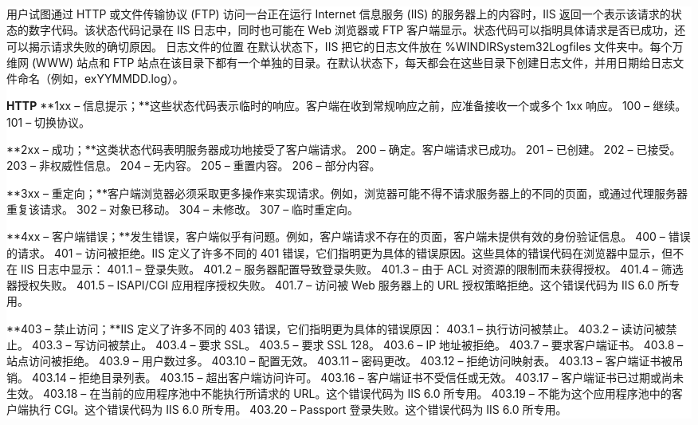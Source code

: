 用户试图通过 HTTP 或文件传输协议 (FTP) 访问一台正在运行 Internet 信息服务 (IIS) 的服务器上的内容时，IIS 返回一个表示该请求的状态的数字代码。该状态代码记录在 IIS 日志中，同时也可能在 Web 浏览器或 FTP 客户端显示。状态代码可以指明具体请求是否已成功，还可以揭示请求失败的确切原因。
日志文件的位置
在默认状态下，IIS 把它的日志文件放在 %WINDIRSystem32Logfiles 文件夹中。每个万维网 (WWW) 站点和 FTP 站点在该目录下都有一个单独的目录。在默认状态下，每天都会在这些目录下创建日志文件，并用日期给日志文件命名（例如，exYYMMDD.log）。

**HTTP**
**1xx – 信息提示；**这些状态代码表示临时的响应。客户端在收到常规响应之前，应准备接收一个或多个 1xx 响应。 
100 – 继续。
101 – 切换协议。


**2xx – 成功；**这类状态代码表明服务器成功地接受了客户端请求。
200 – 确定。客户端请求已成功。
201 – 已创建。
202 – 已接受。
203 – 非权威性信息。
204 – 无内容。
205 – 重置内容。
206 – 部分内容。


**3xx – 重定向；**客户端浏览器必须采取更多操作来实现请求。例如，浏览器可能不得不请求服务器上的不同的页面，或通过代理服务器重复该请求。
302 – 对象已移动。
304 – 未修改。
307 – 临时重定向。


**4xx – 客户端错误；**发生错误，客户端似乎有问题。例如，客户端请求不存在的页面，客户端未提供有效的身份验证信息。
400 – 错误的请求。
401 – 访问被拒绝。IIS 定义了许多不同的
401 错误，它们指明更为具体的错误原因。这些具体的错误代码在浏览器中显示，但不在 IIS 日志中显示：
401.1 – 登录失败。
401.2 – 服务器配置导致登录失败。
401.3 – 由于 ACL 对资源的限制而未获得授权。
401.4 – 筛选器授权失败。
401.5 – ISAPI/CGI 应用程序授权失败。
401.7 – 访问被 Web 服务器上的 URL 授权策略拒绝。这个错误代码为 IIS 6.0 所专用。

**403 – 禁止访问；**IIS 定义了许多不同的 403 错误，它们指明更为具体的错误原因：
403.1 – 执行访问被禁止。
403.2 – 读访问被禁止。
403.3 – 写访问被禁止。
403.4 – 要求 SSL。
403.5 – 要求 SSL 128。
403.6 – IP 地址被拒绝。
403.7 – 要求客户端证书。
403.8 – 站点访问被拒绝。
403.9 – 用户数过多。
403.10 – 配置无效。
403.11 – 密码更改。
403.12 – 拒绝访问映射表。
403.13 – 客户端证书被吊销。
403.14 – 拒绝目录列表。
403.15 – 超出客户端访问许可。
403.16 – 客户端证书不受信任或无效。
403.17 – 客户端证书已过期或尚未生效。
403.18 – 在当前的应用程序池中不能执行所请求的 URL。这个错误代码为 IIS 6.0 所专用。
403.19 – 不能为这个应用程序池中的客户端执行 CGI。这个错误代码为 IIS 6.0 所专用。
403.20 – Passport 登录失败。这个错误代码为 IIS 6.0 所专用。
